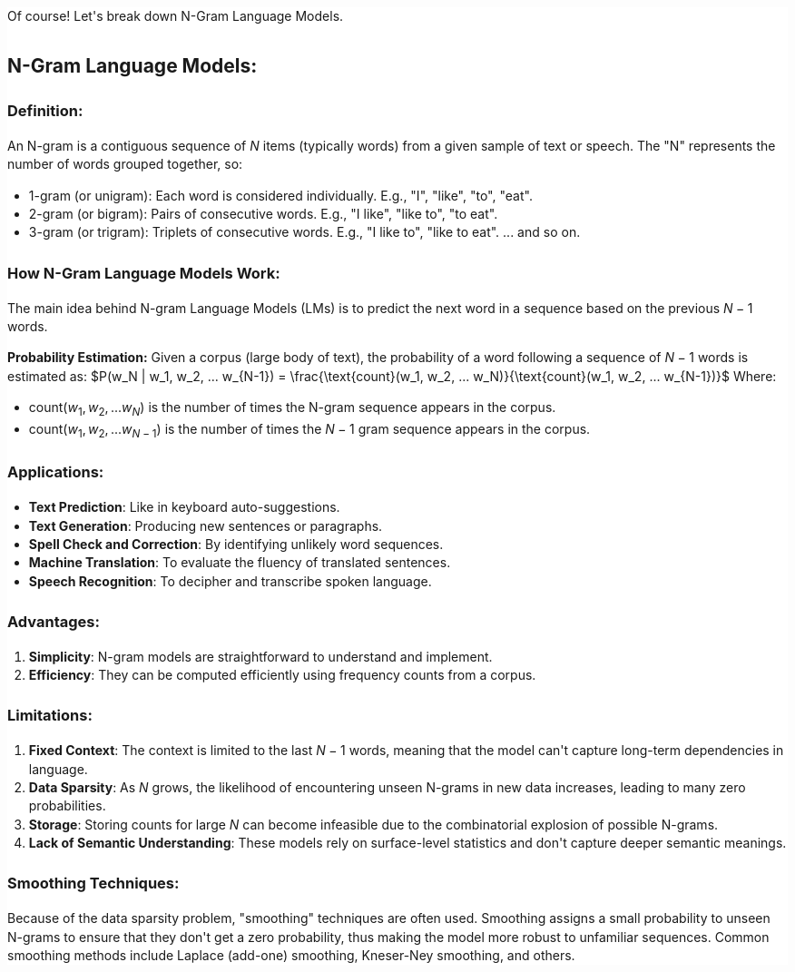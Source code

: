 Of course! Let's break down N-Gram Language Models.

## N-Gram Language Models:

### Definition:
An N-gram is a contiguous sequence of $N$ items (typically words) from a given sample of text or speech. The "N" represents the number of words grouped together, so:
- 1-gram (or unigram): Each word is considered individually. E.g., "I", "like", "to", "eat".
- 2-gram (or bigram): Pairs of consecutive words. E.g., "I like", "like to", "to eat".
- 3-gram (or trigram): Triplets of consecutive words. E.g., "I like to", "like to eat".
... and so on.

### How N-Gram Language Models Work:
The main idea behind N-gram Language Models (LMs) is to predict the next word in a sequence based on the previous $N-1$ words.

**Probability Estimation:** Given a corpus (large body of text), the probability of a word following a sequence of $N-1$ words is estimated as:
$P(w_N | w_1, w_2, ... w_{N-1}) = \frac{\text{count}(w_1, w_2, ... w_N)}{\text{count}(w_1, w_2, ... w_{N-1})}$
Where:
- $\text{count}(w_1, w_2, ... w_N)$ is the number of times the N-gram sequence appears in the corpus.
- $\text{count}(w_1, w_2, ... w_{N-1})$ is the number of times the $N-1$ gram sequence appears in the corpus.

### Applications:
- **Text Prediction**: Like in keyboard auto-suggestions.
- **Text Generation**: Producing new sentences or paragraphs.
- **Spell Check and Correction**: By identifying unlikely word sequences.
- **Machine Translation**: To evaluate the fluency of translated sentences.
- **Speech Recognition**: To decipher and transcribe spoken language.

### Advantages:
1. **Simplicity**: N-gram models are straightforward to understand and implement.
2. **Efficiency**: They can be computed efficiently using frequency counts from a corpus.

### Limitations:
1. **Fixed Context**: The context is limited to the last $N-1$ words, meaning that the model can't capture long-term dependencies in language.
2. **Data Sparsity**: As $N$ grows, the likelihood of encountering unseen N-grams in new data increases, leading to many zero probabilities.
3. **Storage**: Storing counts for large $N$ can become infeasible due to the combinatorial explosion of possible N-grams.
4. **Lack of Semantic Understanding**: These models rely on surface-level statistics and don't capture deeper semantic meanings.

### Smoothing Techniques:
Because of the data sparsity problem, "smoothing" techniques are often used. Smoothing assigns a small probability to unseen N-grams to ensure that they don't get a zero probability, thus making the model more robust to unfamiliar sequences. Common smoothing methods include Laplace (add-one) smoothing, Kneser-Ney smoothing, and others.

